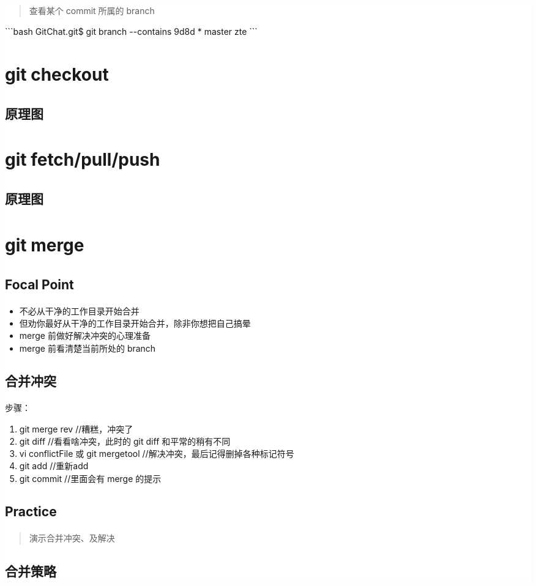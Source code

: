 >查看某个 commit 所属的 branch

<div class="fragment">
```bash
GitChat.git$ git branch --contains 9d8d
* master
  zte
```
</div>

# git checkout

## 原理图

<embed src="img/git-checkout.svg" type="image/svg+xml" style="background-color:white" />

# git fetch/pull/push

## 原理图

<embed src="img/git-remote.svg" type="image/svg+xml" style="background-color:white" />


# git merge

## Focal Point

* 不必从干净的工作目录开始合并
* 但劝你最好从干净的工作目录开始合并，除非你想把自己搞晕
* merge 前做好解决冲突的心理准备
* merge 前看清楚当前所处的 branch

## 合并冲突

步骤：

1. git merge rev //糟糕，冲突了
2. git diff  //看看啥冲突，此时的 git diff 和平常的稍有不同
3. vi conflictFile 或 git mergetool //解决冲突，最后记得删掉各种标记符号
4. git add   //重新add
5. git commit //里面会有 merge 的提示

## Practice

>演示合并冲突、及解决

## 合并策略
